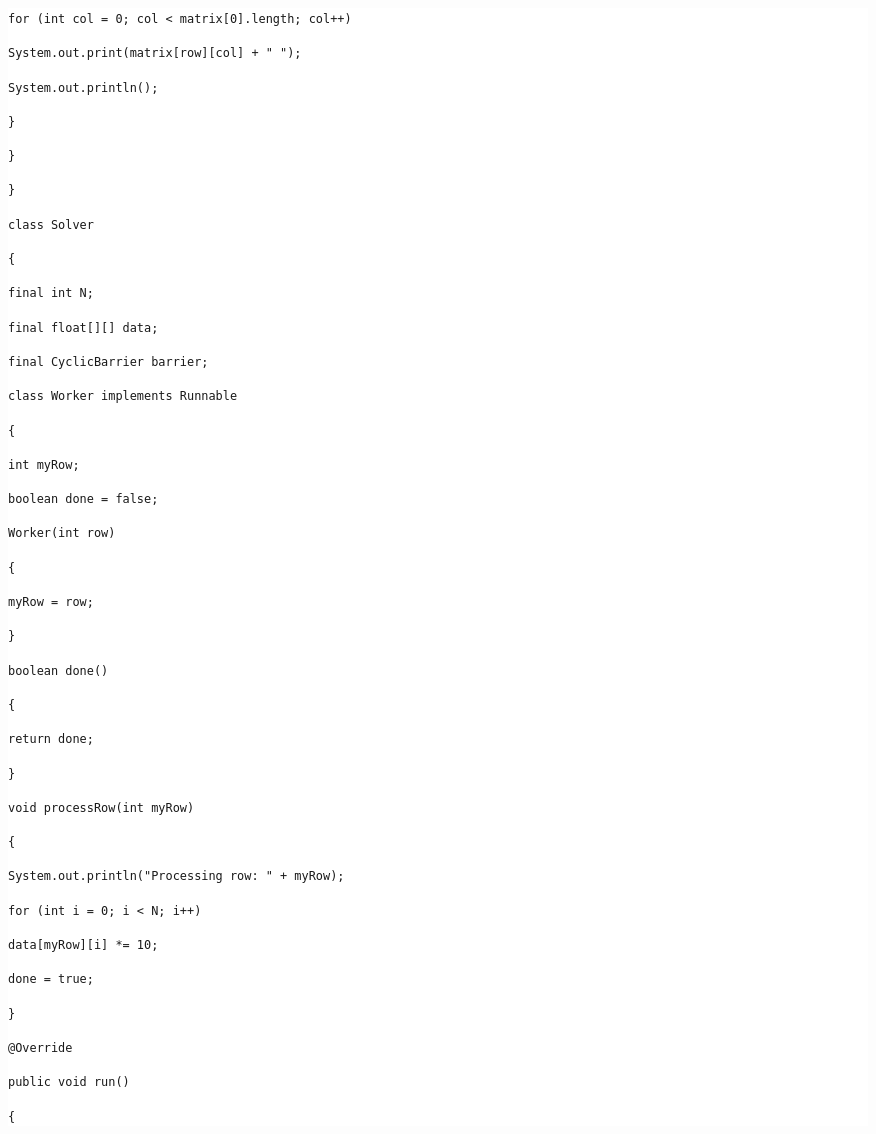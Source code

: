 `for (int col = 0; col < matrix[0].length; col++)`

`System.out.print(matrix[row][col] + " ");`

`System.out.println();`

`}`

`}`

`}`

`class Solver`

`{`

`final int N;`

`final float[][] data;`

`final CyclicBarrier barrier;`

`class Worker implements Runnable`

`{`

`int myRow;`

`boolean done = false;`

`Worker(int row)`

`{`

`myRow = row;`

`}`

`boolean done()`

`{`

`return done;`

`}`

`void processRow(int myRow)`

`{`

`System.out.println("Processing row: " + myRow);`

`for (int i = 0; i < N; i++)`

`data[myRow][i] *= 10;`

`done = true;`

`}`

`@Override`

`public void run()`

`{`
